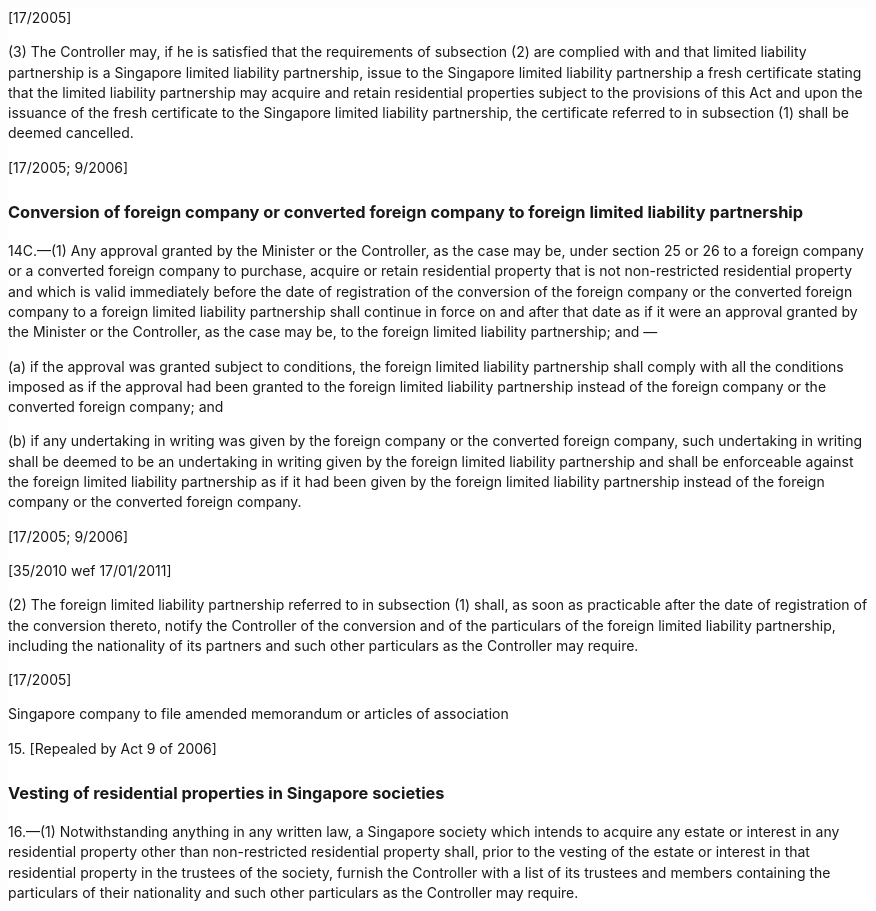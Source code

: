 [17/2005]

(3) The Controller may, if he is satisfied that the requirements of subsection (2) are complied with and that limited liability partnership is a Singapore limited liability partnership, issue to the Singapore limited liability partnership a fresh certificate stating that the limited liability partnership may acquire and retain residential properties subject to the provisions of this Act and upon the issuance of the fresh certificate to the Singapore limited liability partnership, the certificate referred to in subsection (1) shall be deemed cancelled.

[17/2005; 9/2006]

### Conversion of foreign company or converted foreign company to foreign limited liability partnership

14C\.—(1) Any approval granted by the Minister or the Controller, as the case may be, under section 25 or 26 to a foreign company or a converted foreign company to purchase, acquire or retain residential property that is not non-restricted residential property and which is valid immediately before the date of registration of the conversion of the foreign company or the converted foreign company to a foreign limited liability partnership shall continue in force on and after that date as if it were an approval granted by the Minister or the Controller, as the case may be, to the foreign limited liability partnership; and —

(a) if the approval was granted subject to conditions, the foreign limited liability partnership shall comply with all the conditions imposed as if the approval had been granted to the foreign limited liability partnership instead of the foreign company or the converted foreign company; and

(b) if any undertaking in writing was given by the foreign company or the converted foreign company, such undertaking in writing shall be deemed to be an undertaking in writing given by the foreign limited liability partnership and shall be enforceable against the foreign limited liability partnership as if it had been given by the foreign limited liability partnership instead of the foreign company or the converted foreign company.

[17/2005; 9/2006]

[35/2010 wef 17/01/2011]

(2) The foreign limited liability partnership referred to in subsection (1) shall, as soon as practicable after the date of registration of the conversion thereto, notify the Controller of the conversion and of the particulars of the foreign limited liability partnership, including the nationality of its partners and such other particulars as the Controller may require.

[17/2005]

Singapore company to file amended memorandum or articles of association

15\. [Repealed by Act 9 of 2006]

### Vesting of residential properties in Singapore societies

16\.—(1) Notwithstanding anything in any written law, a Singapore society which intends to acquire any estate or interest in any residential property other than non-restricted residential property shall, prior to the vesting of the estate or interest in that residential property in the trustees of the society, furnish the Controller with a list of its trustees and members containing the particulars of their nationality and such other particulars as the Controller may require.
